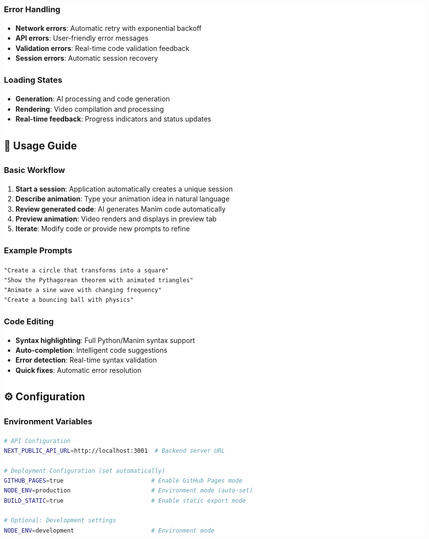 ### Error Handling
- **Network errors**: Automatic retry with exponential backoff
- **API errors**: User-friendly error messages
- **Validation errors**: Real-time code validation feedback
- **Session errors**: Automatic session recovery

### Loading States
- **Generation**: AI processing and code generation
- **Rendering**: Video compilation and processing
- **Real-time feedback**: Progress indicators and status updates

## 🎯 Usage Guide

### Basic Workflow

1. **Start a session**: Application automatically creates a unique session
2. **Describe animation**: Type your animation idea in natural language
3. **Review generated code**: AI generates Manim code automatically
4. **Preview animation**: Video renders and displays in preview tab
5. **Iterate**: Modify code or provide new prompts to refine

### Example Prompts
```
"Create a circle that transforms into a square"
"Show the Pythagorean theorem with animated triangles"
"Animate a sine wave with changing frequency"
"Create a bouncing ball with physics"
```

### Code Editing
- **Syntax highlighting**: Full Python/Manim syntax support
- **Auto-completion**: Intelligent code suggestions
- **Error detection**: Real-time syntax validation
- **Quick fixes**: Automatic error resolution

## ⚙️ Configuration

### Environment Variables
```bash
# API Configuration
NEXT_PUBLIC_API_URL=http://localhost:3001  # Backend server URL

# Deployment Configuration (set automatically)
GITHUB_PAGES=true                         # Enable GitHub Pages mode
NODE_ENV=production                       # Environment mode (auto-set)
BUILD_STATIC=true                         # Enable static export mode

# Optional: Development settings
NODE_ENV=development                      # Environment mode
```
